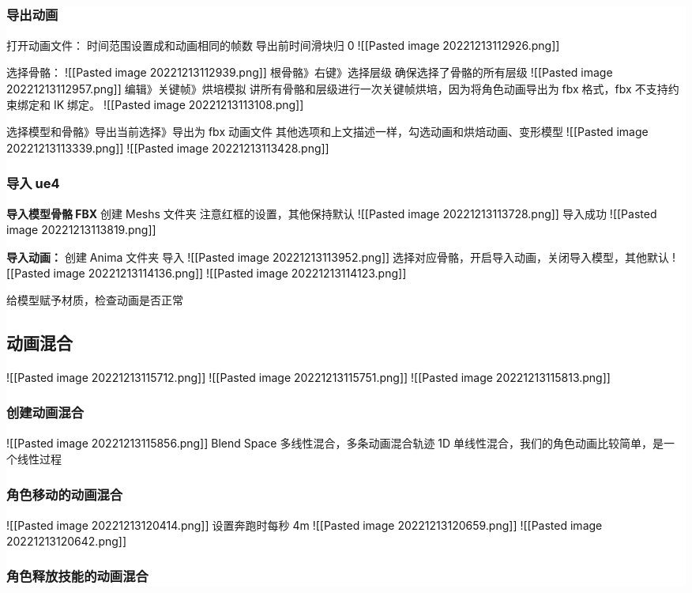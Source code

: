 ### 导出动画
打开动画文件：
时间范围设置成和动画相同的帧数
导出前时间滑块归 0
![[Pasted image 20221213112926.png]]

选择骨骼：
![[Pasted image 20221213112939.png]]
根骨骼》右键》选择层级
确保选择了骨骼的所有层级
![[Pasted image 20221213112957.png]]
编辑》关键帧》烘培模拟
讲所有骨骼和层级进行一次关键帧烘培，因为将角色动画导出为 fbx 格式，fbx 不支持约束绑定和 IK 绑定。
![[Pasted image 20221213113108.png]]

选择模型和骨骼》导出当前选择》导出为 fbx 动画文件
其他选项和上文描述一样，勾选动画和烘焙动画、变形模型
![[Pasted image 20221213113339.png]]
![[Pasted image 20221213113428.png]]
### 导入 ue4
**导入模型骨骼 FBX**
创建 Meshs 文件夹
注意红框的设置，其他保持默认
![[Pasted image 20221213113728.png]]
导入成功
![[Pasted image 20221213113819.png]]

**导入动画：**
创建 Anima 文件夹
导入
![[Pasted image 20221213113952.png]]
选择对应骨骼，开启导入动画，关闭导入模型，其他默认
![[Pasted image 20221213114136.png]]
![[Pasted image 20221213114123.png]]

给模型赋予材质，检查动画是否正常
## 动画混合
![[Pasted image 20221213115712.png]]
![[Pasted image 20221213115751.png]]
![[Pasted image 20221213115813.png]]
### 创建动画混合
![[Pasted image 20221213115856.png]]
Blend Space 多线性混合，多条动画混合轨迹
1D 单线性混合，我们的角色动画比较简单，是一个线性过程
### 角色移动的动画混合
![[Pasted image 20221213120414.png]]
设置奔跑时每秒 4m
![[Pasted image 20221213120659.png]]
![[Pasted image 20221213120642.png]]
### 角色释放技能的动画混合